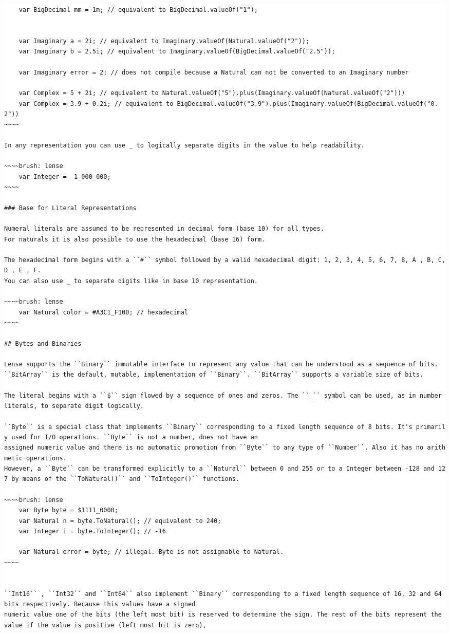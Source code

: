 ~~~~~~
	var BigDecimal mm = 1m; // equivalent to BigDecimal.valueOf("1");
	
	
	var Imaginary a = 2i; // equivalent to Imaginary.valueOf(Natural.valueOf("2"));
	var Imaginary b = 2.5i; // equivalent to Imaginary.valueOf(BigDecimal.valueOf("2.5"));
	
	var Imaginary error = 2; // does not compile because a Natural can not be converted to an Imaginary number

	var Complex = 5 + 2i; // equivalent to Natural.valueOf("5").plus(Imaginary.valueOf(Natural.valueOf("2")))
	var Complex = 3.9 + 0.2i; // equivalent to BigDecimal.valueOf("3.9").plus(Imaginary.valueOf(BigDecimal.valueOf("0.2"))
~~~~

In any representation you can use _ to logically separate digits in the value to help readability.

~~~~brush: lense
	var Integer = -1_000_000;
~~~~

### Base for Literal Representations 

Numeral literals are assumed to be represented in decimal form (base 10) for all types.
For naturals it is also possible to use the hexadecimal (base 16) form.

The hexadecimal form begins with a ``#`` symbol followed by a valid hexadecimal digit: 1, 2, 3, 4, 5, 6, 7, 8, A , B, C, D , E , F.
You can also use _ to separate digits like in base 10 representation.

~~~~brush: lense
	var Natural color = #A3C1_F100; // hexadecimal
~~~~

## Bytes and Binaries

Lense supports the ``Binary`` immutable interface to represent any value that can be understood as a sequence of bits. 
``BitArray`` is the default, mutable, implementation of ``Binary``. ``BitArray`` supports a variable size of bits.

The literal begins with a ``$`` sign flowed by a sequence of ones and zeros. The ``_`` symbol can be used, as in number literals, to separate digit logically.

``Byte`` is a special class that implements ``Binary`` corresponding to a fixed length sequence of 8 bits. It's primarily used for I/O operations. ``Byte`` is not a number, does not have an 
assigned numeric value and there is no automatic promotion from ``Byte`` to any type of ``Number``. Also it has no arithmetic operations.
However, a ``Byte`` can be transformed explicitly to a ``Natural`` between 0 and 255 or to a Integer between -128 and 127 by means of the ``ToNatural()`` and ``ToInteger()`` functions.

~~~~brush: lense
	var Byte byte = $1111_0000; 
	var Natural n = byte.ToNatural(); // equivalent to 240;
	var Integer i = byte.ToInteger(); // -16
	
	var Natural error = byte; // illegal. Byte is not assignable to Natural.
~~~~


``Int16`` , ``Int32`` and ``Int64`` also implement ``Binary`` corresponding to a fixed length sequence of 16, 32 and 64 bits respectively. Because this values have a signed 
numeric value one of the bits (the left most bit) is reserved to determine the sign. The rest of the bits represent the value if the value is positive (left most bit is zero), 
~~~~~~